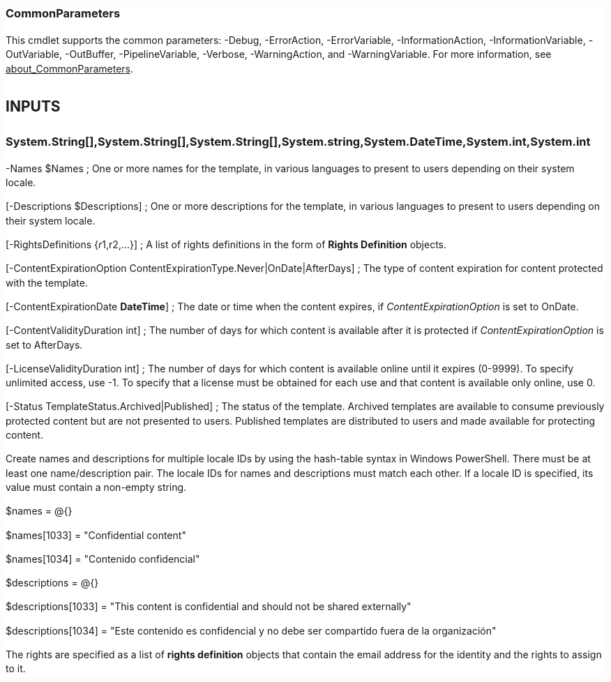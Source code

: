 ### CommonParameters
This cmdlet supports the common parameters: -Debug, -ErrorAction, -ErrorVariable, -InformationAction, -InformationVariable, -OutVariable, -OutBuffer, -PipelineVariable, -Verbose, -WarningAction, and -WarningVariable. For more information, see [about_CommonParameters](/powershell/module/microsoft.powershell.core/about/about_commonparameters).

## INPUTS

### System.String[],System.String[],System.String[],System.string,System.DateTime,System.int,System.int
-Names $Names ; One or more names for the template, in various languages to present to users depending on their system locale.

\[-Descriptions $Descriptions\] ; One or more descriptions for the template, in various languages to present to users depending on their system locale.

\[-RightsDefinitions {$r1,$r2,...}\] ; A list of rights definitions in the form of **Rights Definition** objects.

\[-ContentExpirationOption ContentExpirationType.Never|OnDate|AfterDays\] ; The type of content expiration for content protected with the template.

\[-ContentExpirationDate **DateTime**\] ; The date or time when the content expires, if *ContentExpirationOption* is set to OnDate.

\[-ContentValidityDuration int\] ; The number of days for which content is available after it is protected if *ContentExpirationOption* is set to AfterDays.

\[-LicenseValidityDuration int\] ; The number of days for which content is available online until it expires (0-9999).
To specify unlimited access, use -1. To specify that a license must be obtained for each use and that content is available only online, use 0.

\[-Status TemplateStatus.Archived|Published\] ; The status of the template. Archived templates are available to consume previously protected content but are not presented to users. Published templates are distributed to users and made available for protecting content.

Create names and descriptions for multiple locale IDs by using the hash-table syntax in Windows PowerShell. There must be at least one name/description pair. The locale IDs for names and descriptions must match each other. If a locale ID is specified, its value must contain a non-empty string.


$names = @{}

$names\[1033\] = "Confidential content"

$names\[1034\] = "Contenido confidencial"

$descriptions = @{}

$descriptions\[1033\] = "This content is confidential and should not be shared externally"

$descriptions\[1034\] = "Este contenido es confidencial y no debe ser compartido fuera de la organización"

The rights are specified as a list of **rights definition** objects that contain the email address for the identity and the rights to assign to it.
